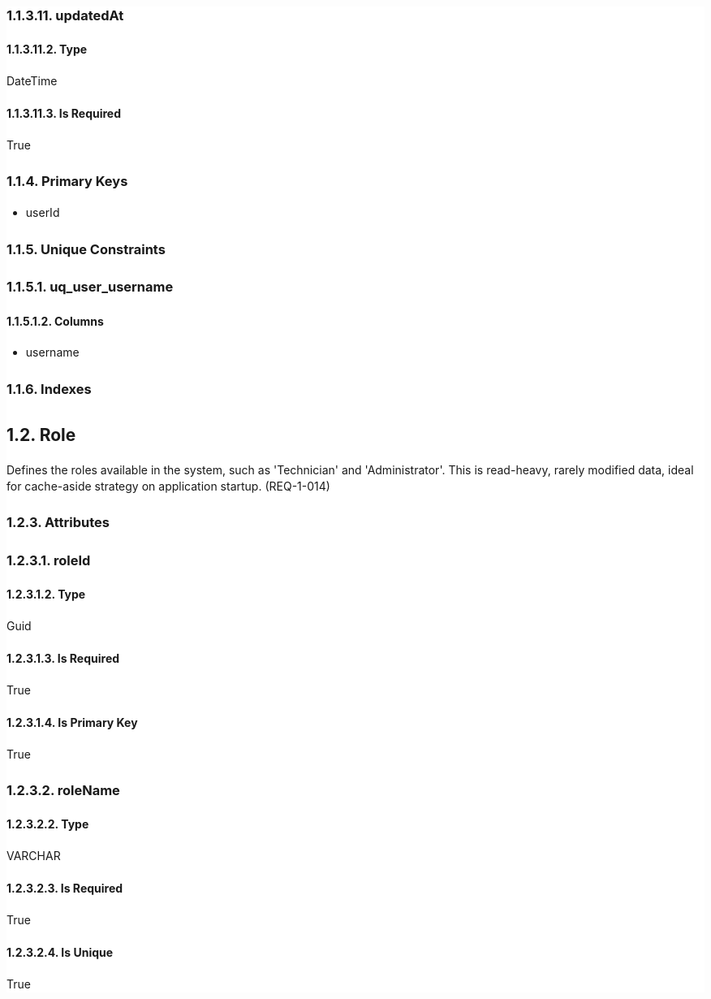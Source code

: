 ### 1.1.3.11. updatedAt
#### 1.1.3.11.2. Type
DateTime

#### 1.1.3.11.3. Is Required
True


### 1.1.4. Primary Keys

- userId

### 1.1.5. Unique Constraints

### 1.1.5.1. uq_user_username
#### 1.1.5.1.2. Columns

- username


### 1.1.6. Indexes


## 1.2. Role
Defines the roles available in the system, such as 'Technician' and 'Administrator'. This is read-heavy, rarely modified data, ideal for cache-aside strategy on application startup. (REQ-1-014)

### 1.2.3. Attributes

### 1.2.3.1. roleId
#### 1.2.3.1.2. Type
Guid

#### 1.2.3.1.3. Is Required
True

#### 1.2.3.1.4. Is Primary Key
True

### 1.2.3.2. roleName
#### 1.2.3.2.2. Type
VARCHAR

#### 1.2.3.2.3. Is Required
True

#### 1.2.3.2.4. Is Unique
True
